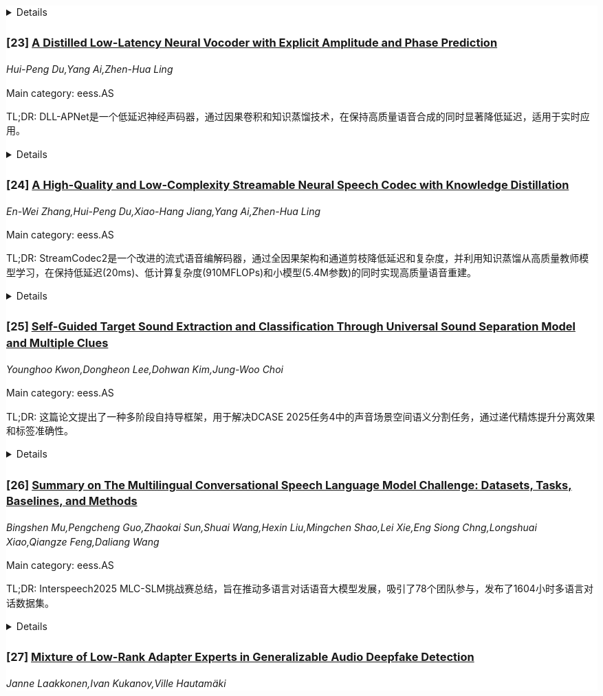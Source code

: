 
<details><summary>Details</summary></details>


### [23] [A Distilled Low-Latency Neural Vocoder with Explicit Amplitude and Phase Prediction](https://arxiv.org/abs/2509.13667)
*Hui-Peng Du,Yang Ai,Zhen-Hua Ling*

Main category: eess.AS

TL;DR: DLL-APNet是一个低延迟神经声码器，通过因果卷积和知识蒸馏技术，在保持高质量语音合成的同时显著降低延迟，适用于实时应用。


<details><summary>Details</summary></details>


### [24] [A High-Quality and Low-Complexity Streamable Neural Speech Codec with Knowledge Distillation](https://arxiv.org/abs/2509.13670)
*En-Wei Zhang,Hui-Peng Du,Xiao-Hang Jiang,Yang Ai,Zhen-Hua Ling*

Main category: eess.AS

TL;DR: StreamCodec2是一个改进的流式语音编解码器，通过全因果架构和通道剪枝降低延迟和复杂度，并利用知识蒸馏从高质量教师模型学习，在保持低延迟(20ms)、低计算复杂度(910MFLOPs)和小模型(5.4M参数)的同时实现高质量语音重建。


<details><summary>Details</summary></details>


### [25] [Self-Guided Target Sound Extraction and Classification Through Universal Sound Separation Model and Multiple Clues](https://arxiv.org/abs/2509.13741)
*Younghoo Kwon,Dongheon Lee,Dohwan Kim,Jung-Woo Choi*

Main category: eess.AS

TL;DR: 这篇论文提出了一种多阶段自持导框架，用于解决DCASE 2025任务4中的声音场景空间语义分割任务，通过递代精炼提升分离效果和标签准确性。


<details><summary>Details</summary></details>


### [26] [Summary on The Multilingual Conversational Speech Language Model Challenge: Datasets, Tasks, Baselines, and Methods](https://arxiv.org/abs/2509.13785)
*Bingshen Mu,Pengcheng Guo,Zhaokai Sun,Shuai Wang,Hexin Liu,Mingchen Shao,Lei Xie,Eng Siong Chng,Longshuai Xiao,Qiangze Feng,Daliang Wang*

Main category: eess.AS

TL;DR: Interspeech2025 MLC-SLM挑战赛总结，旨在推动多语言对话语音大模型发展，吸引了78个团队参与，发布了1604小时多语言对话数据集。


<details><summary>Details</summary></details>


### [27] [Mixture of Low-Rank Adapter Experts in Generalizable Audio Deepfake Detection](https://arxiv.org/abs/2509.13878)
*Janne Laakkonen,Ivan Kukanov,Ville Hautamäki*
